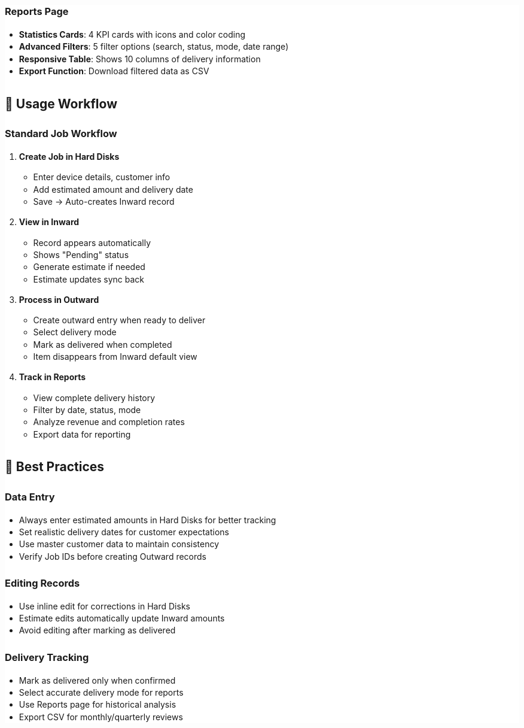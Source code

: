### Reports Page
- **Statistics Cards**: 4 KPI cards with icons and color coding
- **Advanced Filters**: 5 filter options (search, status, mode, date range)
- **Responsive Table**: Shows 10 columns of delivery information
- **Export Function**: Download filtered data as CSV

## 🚀 Usage Workflow

### Standard Job Workflow

1. **Create Job in Hard Disks**
   - Enter device details, customer info
   - Add estimated amount and delivery date
   - Save → Auto-creates Inward record

2. **View in Inward**
   - Record appears automatically
   - Shows "Pending" status
   - Generate estimate if needed
   - Estimate updates sync back

3. **Process in Outward**
   - Create outward entry when ready to deliver
   - Select delivery mode
   - Mark as delivered when completed
   - Item disappears from Inward default view

4. **Track in Reports**
   - View complete delivery history
   - Filter by date, status, mode
   - Analyze revenue and completion rates
   - Export data for reporting

## 📝 Best Practices

### Data Entry
- Always enter estimated amounts in Hard Disks for better tracking
- Set realistic delivery dates for customer expectations
- Use master customer data to maintain consistency
- Verify Job IDs before creating Outward records

### Editing Records
- Use inline edit for corrections in Hard Disks
- Estimate edits automatically update Inward amounts
- Avoid editing after marking as delivered

### Delivery Tracking
- Mark as delivered only when confirmed
- Select accurate delivery mode for reports
- Use Reports page for historical analysis
- Export CSV for monthly/quarterly reviews
